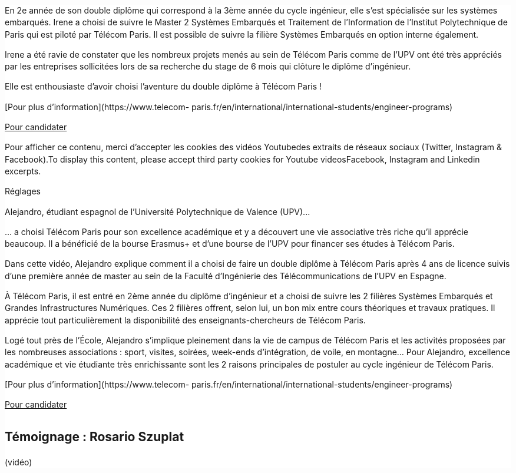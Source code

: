 En 2e année de son double diplôme qui correspond à la 3ème année du cycle
ingénieur, elle s’est spécialisée sur les systèmes embarqués. Irene a choisi
de suivre le Master 2 Systèmes Embarqués et Traitement de l’Information de
l’Institut Polytechnique de Paris qui est piloté par Télécom Paris. Il est
possible de suivre la filière Systèmes Embarqués en option interne également.

Irene a été ravie de constater que les nombreux projets menés au sein de
Télécom Paris comme de l’UPV ont été très appréciés par les entreprises
sollicitées lors de sa recherche du stage de 6 mois qui clôture le diplôme
d’ingénieur.

Elle est enthousiaste d’avoir choisi l’aventure du double diplôme à Télécom
Paris !

[Pour plus d’information](https://www.telecom-
paris.fr/en/international/international-students/engineer-programs)

[Pour candidater](mailto:incoming@telecom-paris.fr)  

Pour afficher ce contenu, merci d’accepter les cookies des vidéos Youtubedes
extraits de réseaux sociaux (Twitter, Instagram & Facebook).To display this
content, please accept third party cookies for Youtube videosFacebook,
Instagram and Linkedin excerpts.

Réglages

Alejandro, étudiant espagnol de l’Université Polytechnique de Valence (UPV)...

… a choisi Télécom Paris pour son excellence académique et y a découvert une
vie associative très riche qu’il apprécie beaucoup. Il a bénéficié de la
bourse Erasmus+ et d’une bourse de l’UPV pour financer ses études à Télécom
Paris.

Dans cette vidéo, Alejandro explique comment il a choisi de faire un double
diplôme à Télécom Paris après 4 ans de licence suivis d’une première année de
master au sein de la Faculté d’Ingénierie des Télécommunications de l’UPV en
Espagne.

À Télécom Paris, il est entré en 2ème année du diplôme d’ingénieur et a choisi
de suivre les 2 filières Systèmes Embarqués et Grandes Infrastructures
Numériques. Ces 2 filières offrent, selon lui, un bon mix entre cours
théoriques et travaux pratiques. Il apprécie tout particulièrement la
disponibilité des enseignants-chercheurs de Télécom Paris.

Logé tout près de l’École, Alejandro s’implique pleinement dans la vie de
campus de Télécom Paris et les activités proposées par les nombreuses
associations : sport, visites, soirées, week-ends d’intégration, de voile, en
montagne… Pour Alejandro, excellence académique et vie étudiante très
enrichissante sont les 2 raisons principales de postuler au cycle ingénieur de
Télécom Paris.

[Pour plus d’information](https://www.telecom-
paris.fr/en/international/international-students/engineer-programs)

[Pour candidater](mailto:incoming@telecom-paris.fr)

## Témoignage : Rosario Szuplat  
(vidéo)
